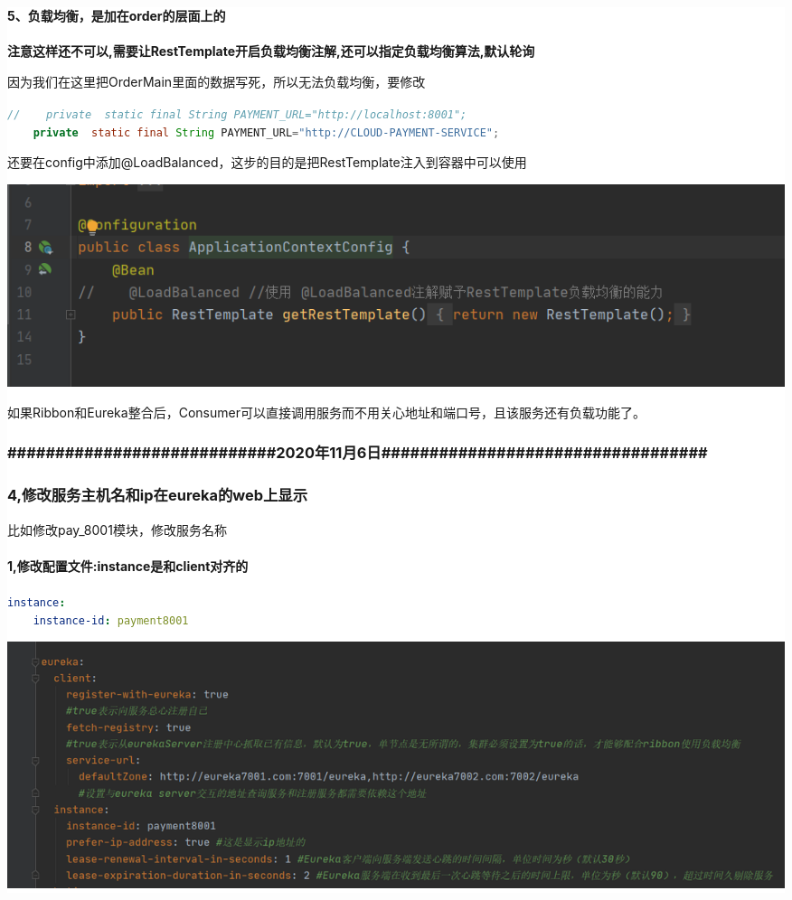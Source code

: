 #### 5、负载均衡，是加在order的层面上的

**注意这样还不可以,需要让RestTemplate开启负载均衡注解,还可以指定负载均衡算法,默认轮询**

因为我们在这里把OrderMain里面的数据写死，所以无法负载均衡，要修改

```java
//    private  static final String PAYMENT_URL="http://localhost:8001";
    private  static final String PAYMENT_URL="http://CLOUD-PAYMENT-SERVICE";
```

还要在config中添加@LoadBalanced，这步的目的是把RestTemplate注入到容器中可以使用

![image-20201214160453714](Images\image-20201214160453714.png)

​						如果Ribbon和Eureka整合后，Consumer可以直接调用服务而不用关心地址和端口号，且该服务还有负载功能了。



### ############################2020年11月6日##################################





### 4,修改服务主机名和ip在eureka的web上显示

比如修改pay_8001模块，修改服务名称

#### 1,修改配置文件:instance是和client对齐的

```yml
instance:
    instance-id: payment8001
```

![image-20201214160706669](Images\image-20201214160706669.png)
